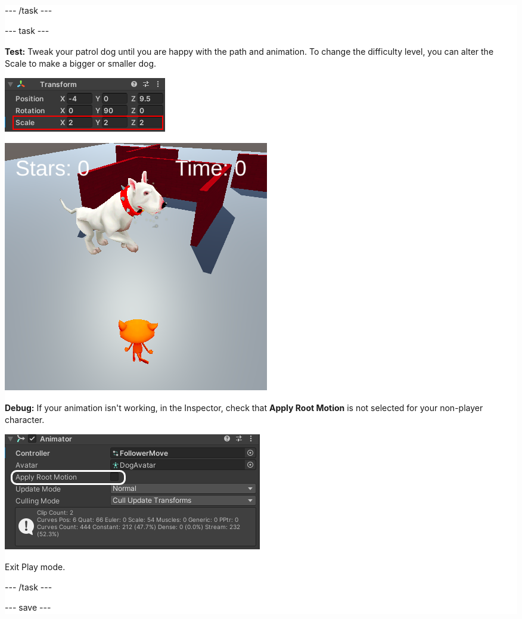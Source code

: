 --- /task ---

--- task ---

**Test:** Tweak your patrol dog until you are happy with the path and animation. To change the difficulty level, you can alter the Scale to make a bigger or smaller dog.

![The 'Transform' component for the dog showing x, y, and z values of 2 each.](images/scale-dog.png)

![A large dog that is scaled by 2 on each access, making it harder to reach the star.](images/huge-dog.png)

**Debug:** If your animation isn't working, in the Inspector, check that **Apply Root Motion** is not selected for your non-player character.

![Apply Root Motion unchecked in the Inspector window.](images/apply-root-motion.png)

Exit Play mode.

--- /task ---

--- save ---
